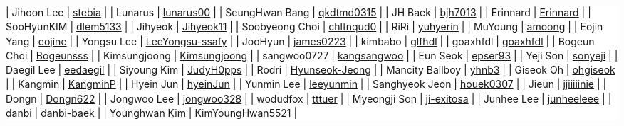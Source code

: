 | Jihoon Lee            | [stebia](https://github.com/stebia)                              |
| Lunarus               | [lunarus00](https://github.com/lunarus00)                        |
| SeungHwan Bang        | [qkdtmd0315](https://github.com/qkdtmd0315)                      |
| JH Baek               | [bjh7013](https://github.com/bjh7013)                            |
| Erinnard              | [Erinnard](https://github.com/Erinnard)                          |
| SooHyunKIM            | [dlem5133](https://github.com/dlem5133)                          |
| Jihyeok               | [Jihyeok11](https://github.com/Jihyeok11)                        |
| Soobyeong Choi        | [chltnqud0](https://github.com/chltnqud0)                        |
| RiRi                  | [yuhyerin](https://github.com/yuhyerin)                          |
| MuYoung               | [amoong](https://github.com/amoong)                              |
| Eojin Yang            | [eojine](https://github.com/eojine)                              |
| Yongsu Lee            | [LeeYongsu-ssafy](https://github.com/LeeYongsu-ssafy)            |
| JooHyun               | [james0223](https://github.com/james0223)                        |
| kimbabo               | [glfhdl](https://github.com/glfhdl)                              |
| goaxhfdl              | [goaxhfdl](https://github.com/goaxhfdl)                          |
| Bogeun Choi           | [Bogeunsss](https://github.com/Bogeunsss)                        |
| Kimsungjoong          | [Kimsungjoong](https://github.com/Kimsungjoong)                  |
| sangwoo0727           | [kangsangwoo](https://github.com/sangwoo0727)                    |
| Eun Seok              | [epser93](https://github.com/epser93)                            |
| Yeji Son              | [sonyeji](https://github.com/sonyeji)                            |
| Daegil Lee            | [eedaegil](https://github.com/eedaegil)                          |
| Siyoung Kim           | [JudyH0pps](https://github.com/JudyH0pps)                        |
| Rodri                 | [Hyunseok-Jeong](https://github.com/Hyunseok-Jeong)              |
| Mancity Ballboy       | [yhnb3](https://github.com/yhnb3)                                |
| Giseok Oh             | [ohgiseok](https://github.com/ohgiseok)                          |
| Kangmin               | [KangminP](https://github.com/kangminP)                          |
| Hyein Jun             | [hyeinJun](https://github.com/Devhyein)                          |
| Yunmin Lee            | [leeyunmin](https://github.com/leeyunmin)                        |
| Sanghyeok Jeon        | [houek0307](https://github.com/houek0307)                        |
| Jieun                 | [jjiiiiinie](https://github.com/jjiiiiinie)                      |
| Dongn                 | [Dongn622](https://github.com/Dongn622)                          |
| Jongwoo Lee           | [jongwoo328](https://github.com/jongwoo328)                      |
| wodudfox              | [tttuer](https://github.com/tttuer)                              |
| Myeongji Son          | [ji-exitosa](https://github.com/ji-exitosa)                      |
| Junhee Lee            | [junheeleee](https://github.com/junheeleee)                      |
| danbi                 | [danbi-baek](https://github.com/danbi-baek)                      |
| Younghwan Kim         | [KimYoungHwan5521](https://github.com/KimYoungHwan5521)          |